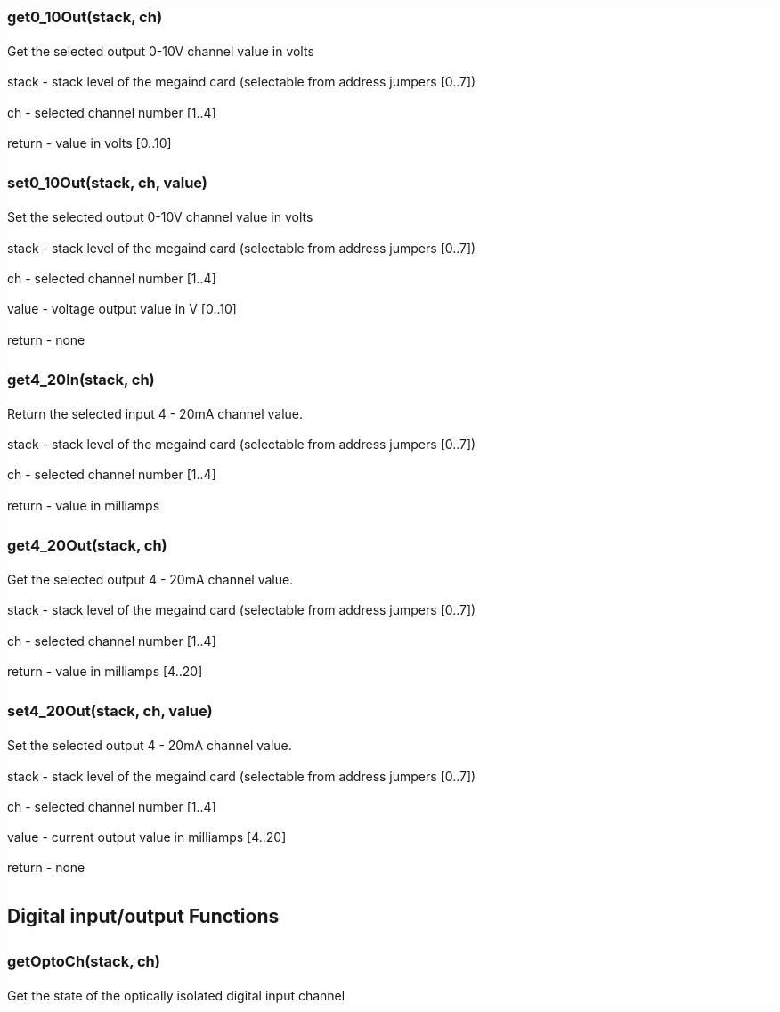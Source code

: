 ### get0_10Out(stack, ch)
Get the selected output 0-10V channel value in volts  

stack - stack level of the megaind  card (selectable from address jumpers [0..7])

ch - selected channel number [1..4]

return - value in volts [0..10]


### set0_10Out(stack, ch, value)
Set the selected output 0-10V channel value in volts

stack - stack level of the megaind  card (selectable from address jumpers [0..7])

ch - selected channel number [1..4]

value - voltage output value in V [0..10]

return - none


### get4_20In(stack, ch)
Return the selected input 4 - 20mA channel value. 

stack - stack level of the megaind  card (selectable from address jumpers [0..7])

ch - selected channel number [1..4]

return - value in milliamps 


### get4_20Out(stack, ch)
Get the selected output 4 - 20mA channel value.  

stack - stack level of the megaind  card (selectable from address jumpers [0..7])

ch - selected channel number [1..4]

return - value in milliamps [4..20]


### set4_20Out(stack, ch, value)
Set the selected output 4 - 20mA channel value.

stack - stack level of the megaind  card (selectable from address jumpers [0..7])

ch - selected channel number [1..4]

value - current output value in milliamps [4..20]

return - none


## Digital input/output Functions

### getOptoCh(stack, ch)
Get the state of the optically isolated digital input channel
